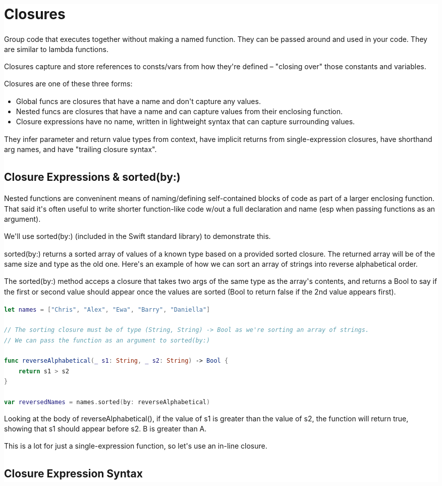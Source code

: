 # Closures

Group code that executes together without making a named function. They can be passed around and used in your code. They are similar to lambda functions.

Closures capture and store references to consts/vars from how they're defined – "closing over" those constants and variables.

Closures are one of these three forms:

* Global funcs are closures that have a name and don't capture any values.
* Nested funcs are closures that have a name and can capture values from their enclosing function.
* Closure expressions have no name, written in lightweight syntax that can capture surrounding values.

They infer parameter and return value types from context, have implicit returns from single-expression closures, have shorthand arg names, and have "trailing closure syntax".

## Closure Expressions & sorted(by:)

Nested functions are conveninent means of naming/defining self-contained blocks of code as part of a larger enclosing function. That said it's often useful to write shorter function-like code w/out a full declaration and name (esp when passing functions as an argument).

We'll use sorted(by:) (included in the Swift standard library) to demonstrate this.

sorted(by:) returns a sorted array of values of a known type based on a provided sorted closure. The returned array will be of the same size and type as the old one. Here's an example of how we can sort an array of strings into reverse alphabetical order.

The sorted(by:) method acceps a closure that takes two args of the same type as the array's contents, and returns a Bool to say if the first or second value should appear once the values are sorted (Bool to return false if the 2nd value appears first).

```swift
let names = ["Chris", "Alex", "Ewa", "Barry", "Daniella"]

// The sorting closure must be of type (String, String) -> Bool as we're sorting an array of strings.
// We can pass the function as an argument to sorted(by:)

func reverseAlphabetical(_ s1: String, _ s2: String) -> Bool {
    return s1 > s2
}

var reversedNames = names.sorted(by: reverseAlphabetical)

```

Looking at the body of reverseAlphabetical(), if the value of s1 is greater than the value of s2, the function will return true, showing that s1 should appear before s2. B is greater than A.

This is a lot for just a single-expression function, so let's use an in-line closure.

## Closure Expression Syntax
